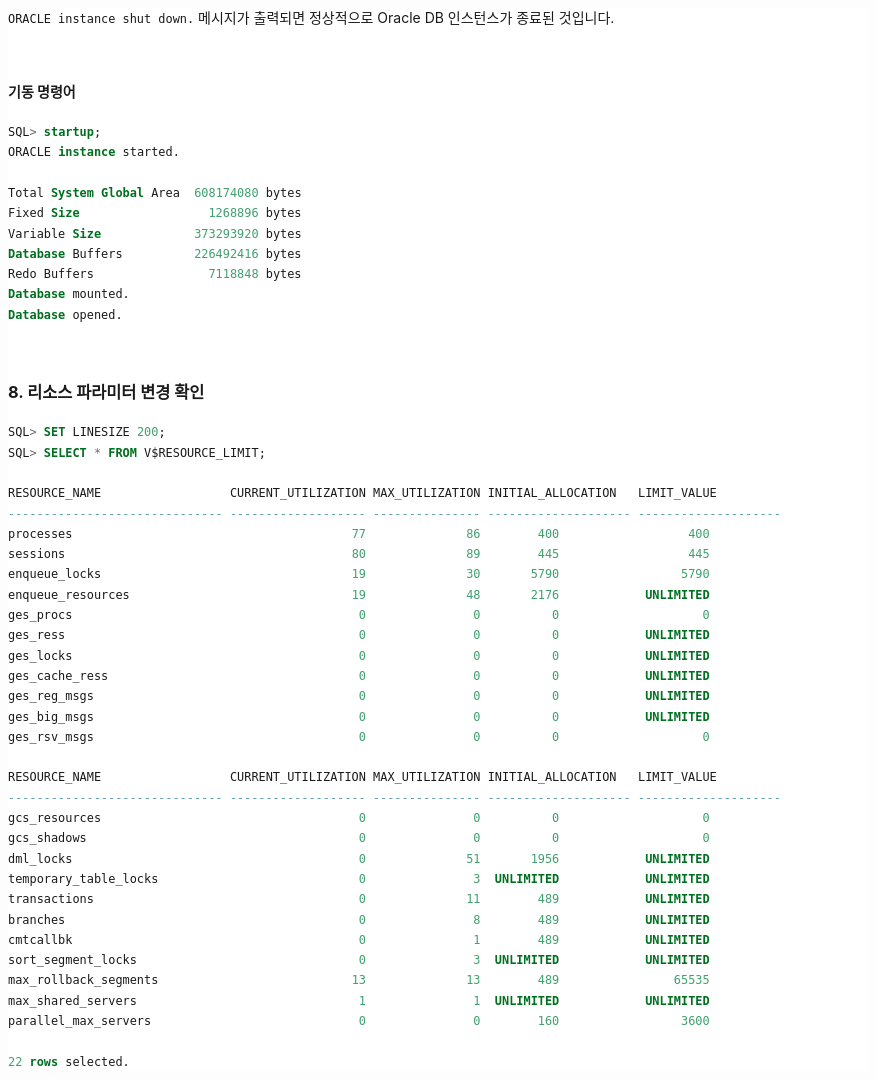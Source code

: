 `ORACLE instance shut down.` 메시지가 출력되면 정상적으로 Oracle DB 인스턴스가 종료된 것입니다.

&nbsp;

#### 기동 명령어

```sql
SQL> startup;
ORACLE instance started.

Total System Global Area  608174080 bytes
Fixed Size                  1268896 bytes
Variable Size             373293920 bytes
Database Buffers          226492416 bytes
Redo Buffers                7118848 bytes
Database mounted.
Database opened.
```

&nbsp;

### 8. 리소스 파라미터 변경 확인

```sql
SQL> SET LINESIZE 200;
SQL> SELECT * FROM V$RESOURCE_LIMIT;

RESOURCE_NAME                  CURRENT_UTILIZATION MAX_UTILIZATION INITIAL_ALLOCATION   LIMIT_VALUE
------------------------------ ------------------- --------------- -------------------- --------------------
processes                                       77              86        400                  400
sessions                                        80              89        445                  445
enqueue_locks                                   19              30       5790                 5790
enqueue_resources                               19              48       2176            UNLIMITED
ges_procs                                        0               0          0                    0
ges_ress                                         0               0          0            UNLIMITED
ges_locks                                        0               0          0            UNLIMITED
ges_cache_ress                                   0               0          0            UNLIMITED
ges_reg_msgs                                     0               0          0            UNLIMITED
ges_big_msgs                                     0               0          0            UNLIMITED
ges_rsv_msgs                                     0               0          0                    0

RESOURCE_NAME                  CURRENT_UTILIZATION MAX_UTILIZATION INITIAL_ALLOCATION   LIMIT_VALUE
------------------------------ ------------------- --------------- -------------------- --------------------
gcs_resources                                    0               0          0                    0
gcs_shadows                                      0               0          0                    0
dml_locks                                        0              51       1956            UNLIMITED
temporary_table_locks                            0               3  UNLIMITED            UNLIMITED
transactions                                     0              11        489            UNLIMITED
branches                                         0               8        489            UNLIMITED
cmtcallbk                                        0               1        489            UNLIMITED
sort_segment_locks                               0               3  UNLIMITED            UNLIMITED
max_rollback_segments                           13              13        489                65535
max_shared_servers                               1               1  UNLIMITED            UNLIMITED
parallel_max_servers                             0               0        160                 3600

22 rows selected.
```
